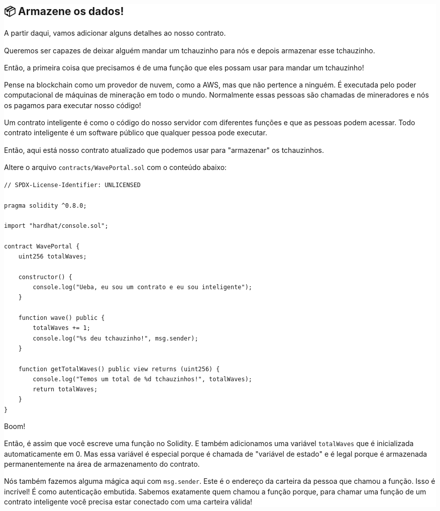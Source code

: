📦 Armazene os dados!
------------------

A partir daqui, vamos adicionar alguns detalhes ao nosso contrato.

Queremos ser capazes de deixar alguém mandar um tchauzinho para nós e depois armazenar esse tchauzinho.

Então, a primeira coisa que precisamos é de uma função que eles possam usar para mandar um tchauzinho!

Pense na blockchain como um provedor de nuvem, como a AWS, mas que não pertence a ninguém. É executada pelo poder computacional de máquinas de mineração em todo o mundo. Normalmente essas pessoas são chamadas de mineradores e nós os pagamos para executar nosso código!

Um contrato inteligente é como o código do nosso servidor com diferentes funções e que as pessoas podem acessar. Todo contrato inteligente é um software público que qualquer pessoa pode executar.

Então, aqui está nosso contrato atualizado que podemos usar para "armazenar" os tchauzinhos.

Altere o arquivo `contracts/WavePortal.sol` com o conteúdo abaixo:

```solidity
// SPDX-License-Identifier: UNLICENSED

pragma solidity ^0.8.0;

import "hardhat/console.sol";

contract WavePortal {
    uint256 totalWaves;

    constructor() {
        console.log("Ueba, eu sou um contrato e eu sou inteligente");
    }

    function wave() public {
        totalWaves += 1;
        console.log("%s deu tchauzinho!", msg.sender);
    }

    function getTotalWaves() public view returns (uint256) {
        console.log("Temos um total de %d tchauzinhos!", totalWaves);
        return totalWaves;
    }
}
```

Boom!

Então, é assim que você escreve uma função no Solidity. E também adicionamos uma variável `totalWaves` que é inicializada automaticamente em 0. Mas essa variável é especial porque é chamada de "variável de estado" e é legal porque é armazenada permanentemente na área de armazenamento do contrato.

Nós também fazemos alguma mágica aqui com `msg.sender`. Este é o endereço da carteira da pessoa que chamou a função. Isso é incrível! É como autenticação embutida. Sabemos exatamente quem chamou a função porque, para chamar uma função de um contrato inteligente você precisa estar conectado com uma carteira válida!
